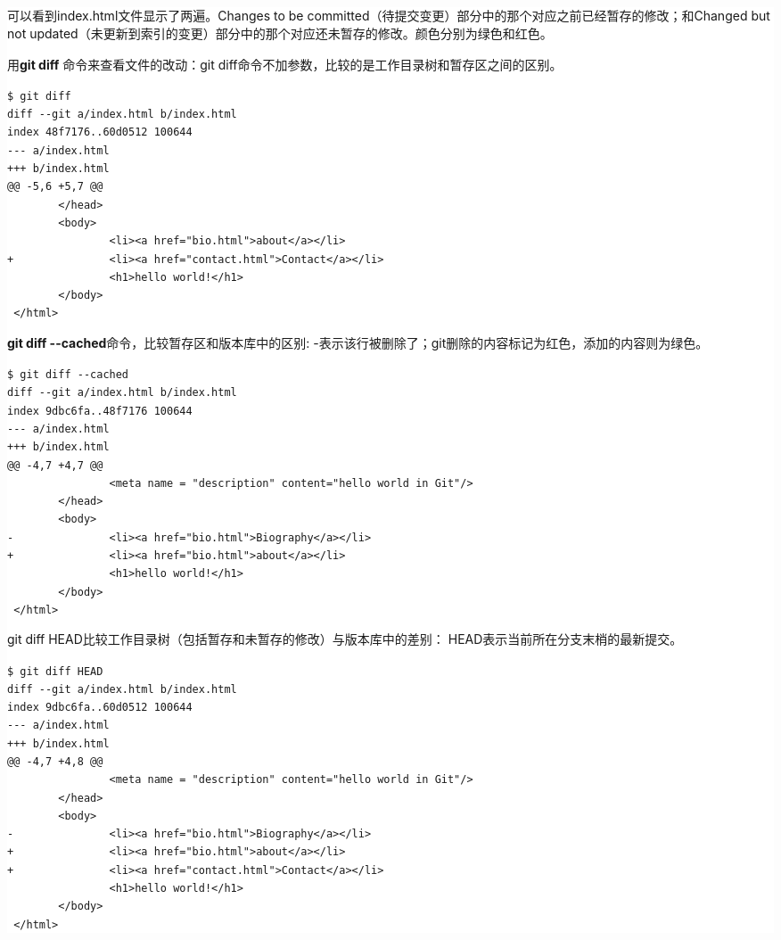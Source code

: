    可以看到index.html文件显示了两遍。Changes to be committed（待提交变更）部分中的那个对应之前已经暂存的修改；和Changed but not updated（未更新到索引的变更）部分中的那个对应还未暂存的修改。颜色分别为绿色和红色。

   用**git diff** 命令来查看文件的改动：git diff命令不加参数，比较的是工作目录树和暂存区之间的区别。

   ```
   $ git diff
   diff --git a/index.html b/index.html
   index 48f7176..60d0512 100644
   --- a/index.html
   +++ b/index.html
   @@ -5,6 +5,7 @@
           </head>
           <body>
                   <li><a href="bio.html">about</a></li>
   +               <li><a href="contact.html">Contact</a></li>
                   <h1>hello world!</h1>
           </body>
    </html>
   ```

   **git diff --cached**命令，比较暂存区和版本库中的区别: -表示该行被删除了；git删除的内容标记为红色，添加的内容则为绿色。

   ```
   $ git diff --cached
   diff --git a/index.html b/index.html
   index 9dbc6fa..48f7176 100644
   --- a/index.html
   +++ b/index.html
   @@ -4,7 +4,7 @@
                   <meta name = "description" content="hello world in Git"/>
           </head>
           <body>
   -               <li><a href="bio.html">Biography</a></li>
   +               <li><a href="bio.html">about</a></li>
                   <h1>hello world!</h1>
           </body>
    </html>
   ```

   git diff HEAD比较工作目录树（包括暂存和未暂存的修改）与版本库中的差别： HEAD表示当前所在分支末梢的最新提交。

   ```
   $ git diff HEAD
   diff --git a/index.html b/index.html
   index 9dbc6fa..60d0512 100644
   --- a/index.html
   +++ b/index.html
   @@ -4,7 +4,8 @@
                   <meta name = "description" content="hello world in Git"/>
           </head>
           <body>
   -               <li><a href="bio.html">Biography</a></li>
   +               <li><a href="bio.html">about</a></li>
   +               <li><a href="contact.html">Contact</a></li>
                   <h1>hello world!</h1>
           </body>
    </html>
   ```
